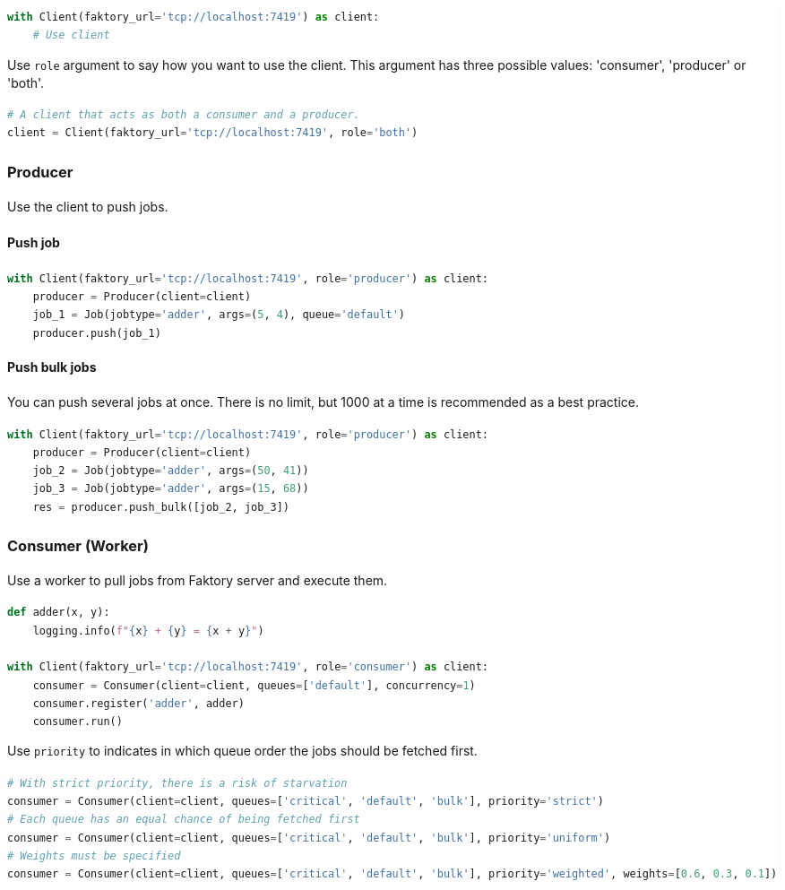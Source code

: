 ```python
with Client(faktory_url='tcp://localhost:7419') as client:
    # Use client
```

Use `role` argument to say how you want to use the client. This argument has 
three possible values: 'consumer', 'producer' or 'both'.

```python
# A client that acts as both a consumer and a producer.
client = Client(faktory_url='tcp://localhost:7419', role='both')
```

### Producer

Use the client to push jobs.

#### Push job

```python
with Client(faktory_url='tcp://localhost:7419', role='producer') as client:
    producer = Producer(client=client)
    job_1 = Job(jobtype='adder', args=(5, 4), queue='default')
    producer.push(job_1)
```

#### Push bulk jobs

You can push several jobs at once. There is no limit, but 1000 at a time is recommended as a best practice.

```python
with Client(faktory_url='tcp://localhost:7419', role='producer') as client:
    producer = Producer(client=client)
    job_2 = Job(jobtype='adder', args=(50, 41))
    job_3 = Job(jobtype='adder', args=(15, 68))
    res = producer.push_bulk([job_2, job_3])
```

### Consumer (Worker)

Use a worker to pull jobs from Faktory server and execute them.

```python
def adder(x, y):
    logging.info(f"{x} + {y} = {x + y}")

with Client(faktory_url='tcp://localhost:7419', role='consumer') as client:
    consumer = Consumer(client=client, queues=['default'], concurrency=1)
    consumer.register('adder', adder)
    consumer.run()
```

Use `priority` to indicates in which queue order the jobs should be fetched 
first.

```python
# With strict priority, there is a risk of starvation
consumer = Consumer(client=client, queues=['critical', 'default', 'bulk'], priority='strict')
# Each queue has an equal chance of being fetched first
consumer = Consumer(client=client, queues=['critical', 'default', 'bulk'], priority='uniform')
# Weights must be specified
consumer = Consumer(client=client, queues=['critical', 'default', 'bulk'], priority='weighted', weights=[0.6, 0.3, 0.1])
```
